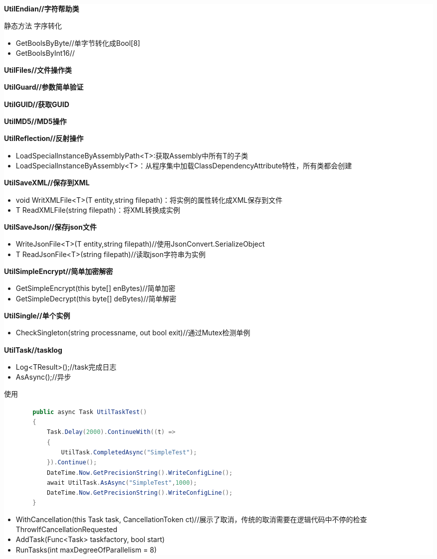 **UtilEndian//字符帮助类**

静态方法 字序转化

+ GetBoolsByByte//单字节转化成Bool[8]
+ GetBoolsByInt16//

**UtilFiles//文件操作类**

**UtilGuard//参数简单验证**

**UtilGUID//获取GUID**

**UtilMD5//MD5操作**

**UtilReflection//反射操作**

+ LoadSpecialInstanceByAssemblyPath\<T>:获取Assembly中所有T的子类
+ LoadSpecialInstanceByAssembly\<T>：从程序集中加载ClassDependencyAttribute特性，所有类都会创建

**UtilSaveXML//保存到XML**

+ void WritXMLFile\<T>(T entity,string filepath)：将实例的属性转化成XML保存到文件
+ T ReadXMLFile<T>(string filepath)：将XML转换成实例

**UtilSaveJson//保存json文件**

+ WriteJsonFile\<T>(T entity,string filepath)//使用JsonConvert.SerializeObject
+ T ReadJsonFile\<T>(string filepath)//读取json字符串为实例

**UtilSimpleEncrypt//简单加密解密**

+ GetSimpleEncrypt(this byte[] enBytes)//简单加密
+ GetSimpleDecrypt(this byte[] deBytes)//简单解密

**UtilSingle//单个实例**

+ CheckSingleton(string processname, out bool exit)//通过Mutex检测单例

**UtilTask//tasklog**

+ Log\<TResult>();//task完成日志
+ AsAsync();//异步

使用

```C#
        public async Task UtilTaskTest()
        {
            Task.Delay(2000).ContinueWith((t) =>
            {
                UtilTask.CompletedAsync("SimpleTest");
            }).Continue();
            DateTime.Now.GetPrecisionString().WriteConfigLine();
            await UtilTask.AsAsync("SimpleTest",1000);
            DateTime.Now.GetPrecisionString().WriteConfigLine();
        }
```

+ WithCancellation(this Task task, CancellationToken ct)//展示了取消，传统的取消需要在逻辑代码中不停的检查ThrowIfCancellationRequested
+ AddTask(Func\<Task> taskfactory, bool start)
+ RunTasks(int maxDegreeOfParallelism = 8)
